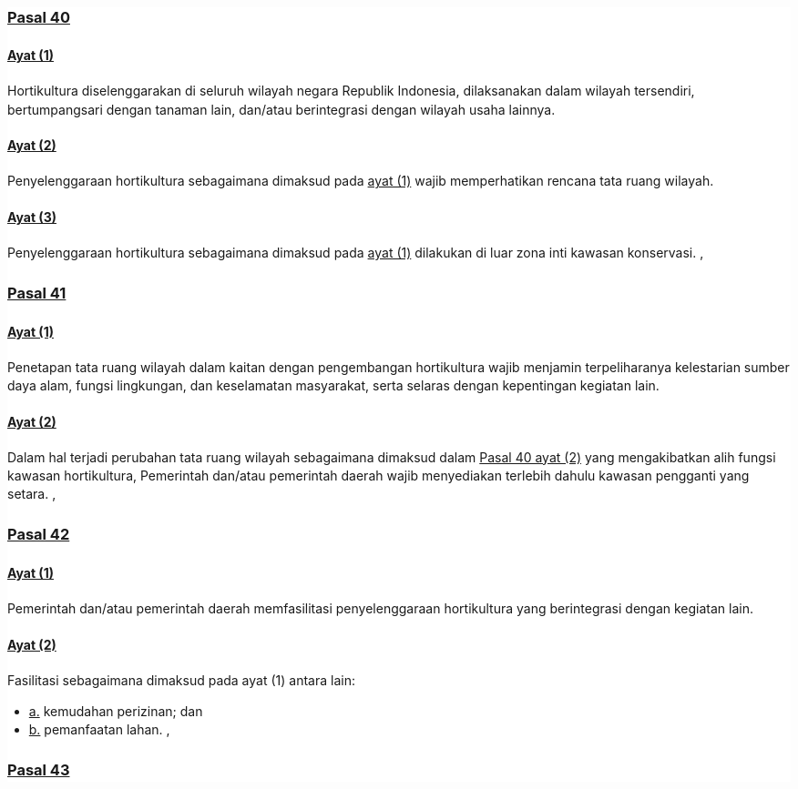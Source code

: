 ### [Pasal 40](http://example.org/legal/peraturan/uu/2010/13/pasal/0040)

#### [Ayat (1)](http://example.org/legal/peraturan/uu/2010/13/pasal/0040/versi/20101124/ayat/0001)
Hortikultura diselenggarakan di seluruh wilayah negara Republik Indonesia, dilaksanakan dalam wilayah tersendiri, bertumpangsari dengan tanaman lain, dan/atau berintegrasi dengan wilayah usaha lainnya.

#### [Ayat (2)](http://example.org/legal/peraturan/uu/2010/13/pasal/0040/versi/20101124/ayat/0002)
Penyelenggaraan hortikultura sebagaimana dimaksud pada [ayat (1)](http://example.org/legal/peraturan/uu/2010/13/pasal/0040/versi/20101124/ayat/0001) wajib memperhatikan rencana tata ruang wilayah.

#### [Ayat (3)](http://example.org/legal/peraturan/uu/2010/13/pasal/0040/versi/20101124/ayat/0003)
Penyelenggaraan hortikultura sebagaimana dimaksud pada [ayat (1)](http://example.org/legal/peraturan/uu/2010/13/pasal/0040/versi/20101124/ayat/0001) dilakukan di luar zona inti kawasan konservasi.
,
### [Pasal 41](http://example.org/legal/peraturan/uu/2010/13/pasal/0041)

#### [Ayat (1)](http://example.org/legal/peraturan/uu/2010/13/pasal/0041/versi/20101124/ayat/0001)
Penetapan tata ruang wilayah dalam kaitan dengan pengembangan hortikultura wajib menjamin terpeliharanya kelestarian sumber daya alam, fungsi lingkungan, dan keselamatan masyarakat, serta selaras dengan kepentingan kegiatan lain.

#### [Ayat (2)](http://example.org/legal/peraturan/uu/2010/13/pasal/0041/versi/20101124/ayat/0002)
Dalam hal terjadi perubahan tata ruang wilayah sebagaimana dimaksud dalam [Pasal 40 ayat (2)](http://example.org/legal/peraturan/uu/2010/13/pasal/0041/versi/20101124/ayat/0002) yang mengakibatkan alih fungsi kawasan hortikultura, Pemerintah dan/atau pemerintah daerah wajib menyediakan terlebih dahulu kawasan pengganti yang setara.
,
### [Pasal 42](http://example.org/legal/peraturan/uu/2010/13/pasal/0042)

#### [Ayat (1)](http://example.org/legal/peraturan/uu/2010/13/pasal/0042/versi/20101124/ayat/0001)
Pemerintah dan/atau pemerintah daerah memfasilitasi penyelenggaraan hortikultura yang berintegrasi dengan kegiatan lain.

#### [Ayat (2)](http://example.org/legal/peraturan/uu/2010/13/pasal/0042/versi/20101124/ayat/0002)
Fasilitasi sebagaimana dimaksud pada ayat (1) antara lain:
* [a.](http://example.org/legal/peraturan/uu/2010/13/pasal/0042/versi/20101124/ayat/0002/huruf/a) kemudahan perizinan; dan
* [b.](http://example.org/legal/peraturan/uu/2010/13/pasal/0042/versi/20101124/ayat/0002/huruf/b) pemanfaatan lahan.
,
### [Pasal 43](http://example.org/legal/peraturan/uu/2010/13/pasal/0043)
